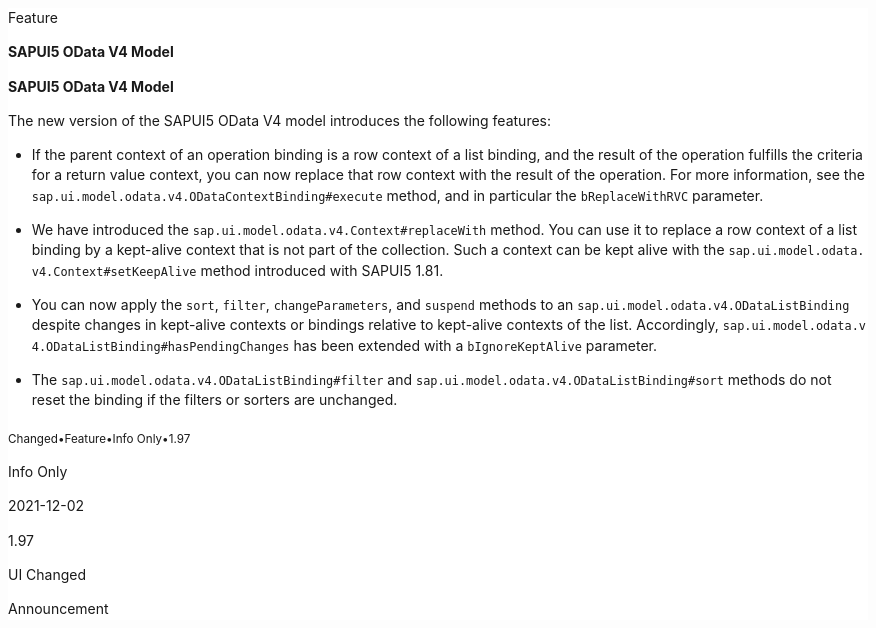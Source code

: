 Feature 

</td>
<td valign="top">

**SAPUI5 OData V4 Model** 

</td>
<td valign="top">

**SAPUI5 OData V4 Model**

The new version of the SAPUI5 OData V4 model introduces the following features:

-   If the parent context of an operation binding is a row context of a list binding, and the result of the operation fulfills the criteria for a return value context, you can now replace that row context with the result of the operation. For more information, see the `sap.ui.model.odata.v4.ODataContextBinding#execute` method, and in particular the `bReplaceWithRVC` parameter.

-   We have introduced the `sap.ui.model.odata.v4.Context#replaceWith` method. You can use it to replace a row context of a list binding by a kept-alive context that is not part of the collection. Such a context can be kept alive with the `sap.ui.model.odata.v4.Context#setKeepAlive` method introduced with SAPUI5 1.81.

-   You can now apply the `sort`, `filter`, `changeParameters`, and `suspend` methods to an `sap.ui.model.odata.v4.ODataListBinding` despite changes in kept-alive contexts or bindings relative to kept-alive contexts of the list. Accordingly, `sap.ui.model.odata.v4.ODataListBinding#hasPendingChanges` has been extended with a `bIgnoreKeptAlive` parameter.

-   The `sap.ui.model.odata.v4.ODataListBinding#filter` and `sap.ui.model.odata.v4.ODataListBinding#sort` methods do not reset the binding if the filters or sorters are unchanged.


<sub>Changed•Feature•Info Only•1.97</sub>

</td>
<td valign="top">

Info Only 

</td>
<td valign="top">

2021-12-02

</td>
</tr>
<tr>
<td valign="top">

1.97 

</td>
<td valign="top">

UI Changed 

</td>
<td valign="top">

Announcement 
